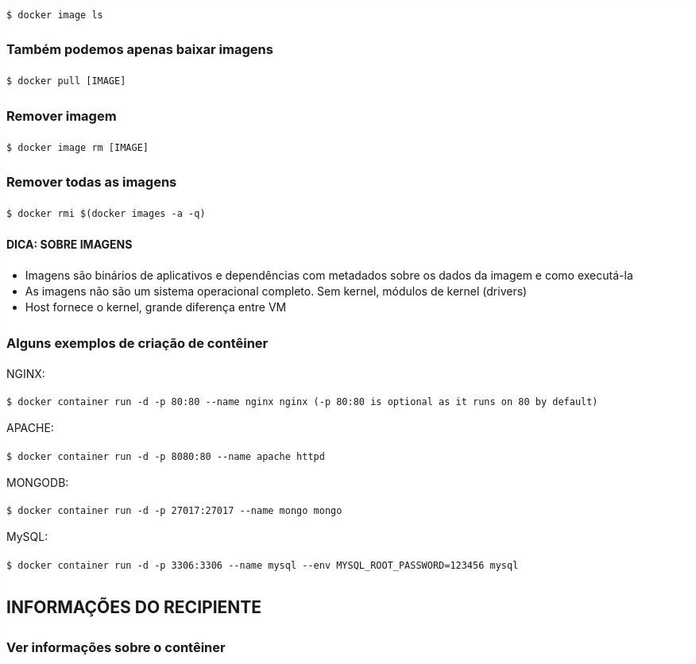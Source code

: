 ```
$ docker image ls
```

### Também podemos apenas baixar imagens

```
$ docker pull [IMAGE]
```

### Remover imagem

```
$ docker image rm [IMAGE]
```

### Remover todas as imagens

```
$ docker rmi $(docker images -a -q)
```

#### DICA: SOBRE IMAGENS

- Imagens são binários de aplicativos e dependências com metadados sobre os dados da imagem e como executá-la
- As imagens não são um sistema operacional completo. Sem kernel, módulos de kernel (drivers)
- Host fornece o kernel, grande diferença entre VM

### Alguns exemplos de criação de contêiner

NGINX:

```
$ docker container run -d -p 80:80 --name nginx nginx (-p 80:80 is optional as it runs on 80 by default)
```

APACHE:

```
$ docker container run -d -p 8080:80 --name apache httpd
```

MONGODB:

```
$ docker container run -d -p 27017:27017 --name mongo mongo
```

MySQL:

```
$ docker container run -d -p 3306:3306 --name mysql --env MYSQL_ROOT_PASSWORD=123456 mysql
```

## INFORMAÇÕES DO RECIPIENTE

### Ver informações sobre o contêiner
